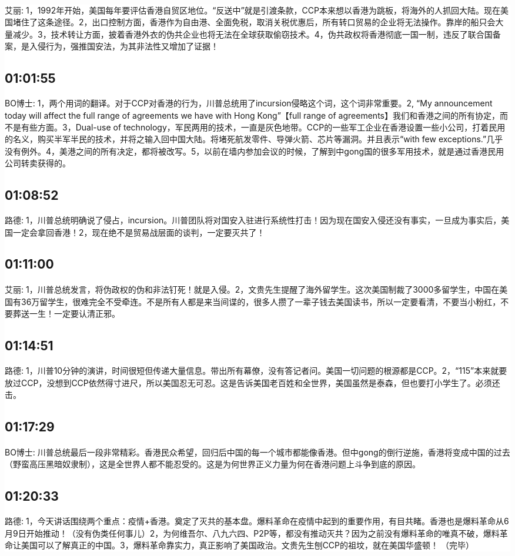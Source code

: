 艾丽: 1，1992年开始，美国每年要评估香港自贸区地位。“反送中”就是引渡条款，CCP本来想以香港为跳板，将海外的人抓回大陆。现在美国堵住了这条途径。2，出口控制方面，香港作为自由港、全面免税，取消关税优惠后，所有转口贸易的企业将无法操作。靠岸的船只会大量减少。3，技术转让方面，披着香港外衣的伪共企业也将无法在全球获取偷窃技术。4，伪共政权将香港彻底一国一制，违反了联合国备案，是入侵行为，强推国安法，为其非法性又增加了证据！

## 01:01:55

BO博士: 1，两个用词的翻译。对于CCP对香港的行为，川普总统用了incursion侵略这个词，这个词非常重要。2, “My announcement today will affect the full range of agreements we have with Hong Kong”【full range of agreements】我们和香港之间的所有协定，而不是有些方面。3，Dual-use of technology，军民两用的技术，一直是灰色地带。CCP的一些军工企业在香港设置一些小公司，打着民用的名义，购买半军半民的技术，并将之输入回中国大陆。将堵死航发零件、导弹火箭、芯片等漏洞。并且表示“with few exceptions.”几乎没有例外。4，美港之间的所有决定，都将被改写。5，以前在墙内参加会议的时候，了解到中gong国的很多军用技术，就是通过香港民用公司转卖获得的。

## 01:08:52

路德: 1，川普总统明确说了侵占，incursion。川普团队将对国安入驻进行系统性打击！因为现在国安入侵还没有事实，一旦成为事实后，美国一定会拿回香港！2，现在绝不是贸易战层面的谈判，一定要灭共了！

## 01:11:00

艾丽: 1，川普总统发言，将伪政权的伪和非法钉死！就是入侵。2，文贵先生提醒了海外留学生。这次美国制裁了3000多留学生，中国在美国有36万留学生，很难完全不受牵连。不是所有人都是来当间谍的，很多人攒了一辈子钱去美国读书，所以一定要看清，不要当小粉红，不要葬送一生！一定要认清正邪。

## 01:14:51

路德: 1，川普10分钟的演讲，时间很短但传递大量信息。带出所有幕僚，没有答记者问。美国一切问题的根源都是CCP。2，“115”本来就要放过CCP，没想到CCP依然得寸进尺，所以美国忍无可忍。这是告诉美国老百姓和全世界，美国虽然是泰森，但也要打小学生了。必须还击。

## 01:17:29

BO博士: 川普总统最后一段非常精彩。香港民众希望，回归后中国的每一个城市都能像香港。但中gong的倒行逆施，香港将变成中国的过去（野蛮高压黑暗奴隶制），这是全世界人都不能忍受的。这是为何世界正义力量为何在香港问题上斗争到底的原因。

## 01:20:33

路德: 1，今天讲话围绕两个重点：疫情+香港。奠定了灭共的基本盘。爆料革命在疫情中起到的重要作用，有目共睹。香港也是爆料革命从6月9日开始推动！（没有伪类任何事儿）2，为何维吾尔、八九六四、P2P等，都没有推动灭共？因为之前没有爆料革命的唯真不破，爆料革命让美国可以了解真正的中国。3，爆料革命靠实力，真正影响了美国政治。文贵先生刨CCP的祖坟，就在美国华盛顿！
（完毕）
